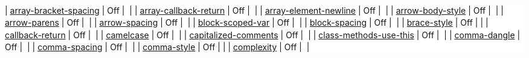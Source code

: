 | [array-bracket-spacing](https://eslint.org/docs/rules/array-bracket-spacing)                                                                                                                    | Off   | &#8291;                                                                                                                                    |
| [array-callback-return](https://eslint.org/docs/rules/array-callback-return)                                                                                                                    | Off   | &#8291;                                                                                                                                    |
| [array-element-newline](https://eslint.org/docs/rules/array-element-newline)                                                                                                                    | Off   | &#8291;                                                                                                                                    |
| [arrow-body-style](https://eslint.org/docs/rules/arrow-body-style)                                                                                                                              | Off   | &#8291;                                                                                                                                    |
| [arrow-parens](https://eslint.org/docs/rules/arrow-parens)                                                                                                                                      | Off   | &#8291;                                                                                                                                    |
| [arrow-spacing](https://eslint.org/docs/rules/arrow-spacing)                                                                                                                                    | Off   | &#8291;                                                                                                                                    |
| [block-scoped-var](https://eslint.org/docs/rules/block-scoped-var)                                                                                                                              | Off   | &#8291;                                                                                                                                    |
| [block-spacing](https://eslint.org/docs/rules/block-spacing)                                                                                                                                    | Off   | &#8291;                                                                                                                                    |
| [brace-style](https://eslint.org/docs/rules/brace-style)                                                                                                                                        | Off   | &#8291;                                                                                                                                    |
| [callback-return](https://eslint.org/docs/rules/callback-return)                                                                                                                                | Off   | &#8291;                                                                                                                                    |
| [camelcase](https://eslint.org/docs/rules/camelcase)                                                                                                                                            | Off   | &#8291;                                                                                                                                    |
| [capitalized-comments](https://eslint.org/docs/rules/capitalized-comments)                                                                                                                      | Off   | &#8291;                                                                                                                                    |
| [class-methods-use-this](https://eslint.org/docs/rules/class-methods-use-this)                                                                                                                  | Off   | &#8291;                                                                                                                                    |
| [comma-dangle](https://eslint.org/docs/rules/comma-dangle)                                                                                                                                      | Off   | &#8291;                                                                                                                                    |
| [comma-spacing](https://eslint.org/docs/rules/comma-spacing)                                                                                                                                    | Off   | &#8291;                                                                                                                                    |
| [comma-style](https://eslint.org/docs/rules/comma-style)                                                                                                                                        | Off   | &#8291;                                                                                                                                    |
| [complexity](https://eslint.org/docs/rules/complexity)                                                                                                                                          | Off   | &#8291;                                                                                                                                    |